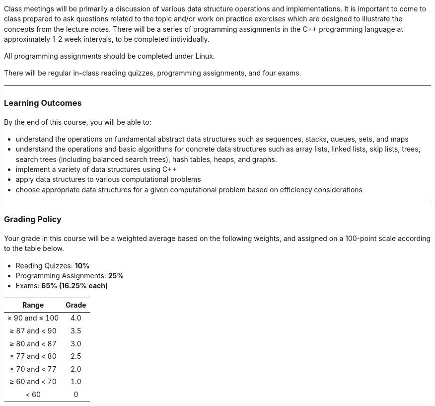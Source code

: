 Class meetings will be primarily a discussion of various data structure operations and implementations. It is important 
to come to class prepared to ask questions related to the topic and/or work on practice exercises which are designed to 
illustrate the concepts from the lecture notes. There will be a series of programming assignments in the C++ programming 
language at approximately 1-2 week intervals, to be completed individually.

All programming assignments should be completed under Linux.

There will be regular in-class reading quizzes, programming assignments, and four exams.

--- --- --- --- --- --- --- --- --- --- --- --- --- --- --- --- --- --- --- --- --- --- --- --- 



### Learning Outcomes

By the end of this course, you will be able to:

  - understand the operations on fundamental abstract data structures such as sequences, stacks, queues, sets, and maps
  - understand the operations and basic algorithms for concrete data structures such as array lists, linked lists, skip 
  lists, trees, search trees (including balanced search trees), hash tables, heaps, and graphs.
  - implement a variety of data structures using C++
  - apply data structures to various computational problems
  - choose appropriate data structures for a given computational problem based on efficiency considerations

--- --- --- --- --- --- --- --- --- --- --- --- --- --- --- --- --- --- --- --- --- --- --- --- 



### Grading Policy

Your grade in this course will be a weighted average based on the following weights, and assigned on a 100-point scale 
according to the table below.

  - Reading Quizzes: **10%**
  - Programming Assignments: **25%**
  - Exams: **65% (16.25% each)**

| Range             |  Grade   |
|:-----------------:|:--------:|
| ≥ 90 and ≤ 100    |   4.0    |
| ≥ 87 and &lt; 90  |   3.5    |
| ≥ 80 and &lt; 87  |   3.0    |
| ≥ 77 and &lt; 80  |   2.5    |
| ≥ 70 and &lt; 77  |   2.0    |
| ≥ 60 and &lt; 70  |   1.0    |
| &lt; 60           |    0     |
